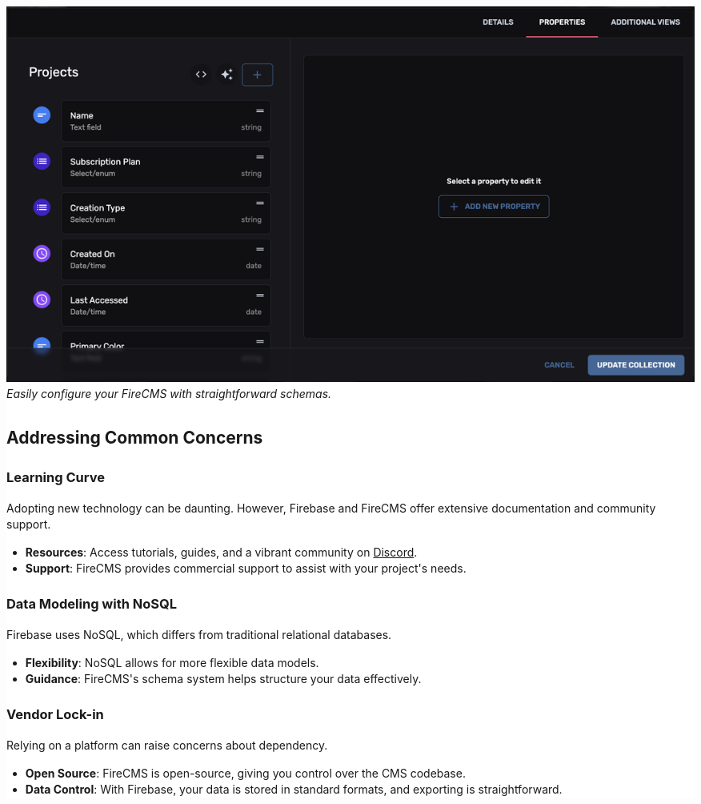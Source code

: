 ![Configuring FireCMS](../static/img/blog/firecms_configuration.png)
*Easily configure your FireCMS with straightforward schemas.*

## Addressing Common Concerns

### Learning Curve

Adopting new technology can be daunting. However, Firebase and FireCMS offer extensive documentation and community
support.

- **Resources**: Access tutorials, guides, and a vibrant community on [Discord](https://discord.gg/fxy7xsQm3m).
- **Support**: FireCMS provides commercial support to assist with your project's needs.

### Data Modeling with NoSQL

Firebase uses NoSQL, which differs from traditional relational databases.

- **Flexibility**: NoSQL allows for more flexible data models.
- **Guidance**: FireCMS's schema system helps structure your data effectively.

### Vendor Lock-in

Relying on a platform can raise concerns about dependency.

- **Open Source**: FireCMS is open-source, giving you control over the CMS codebase.
- **Data Control**: With Firebase, your data is stored in standard formats, and exporting is straightforward.

